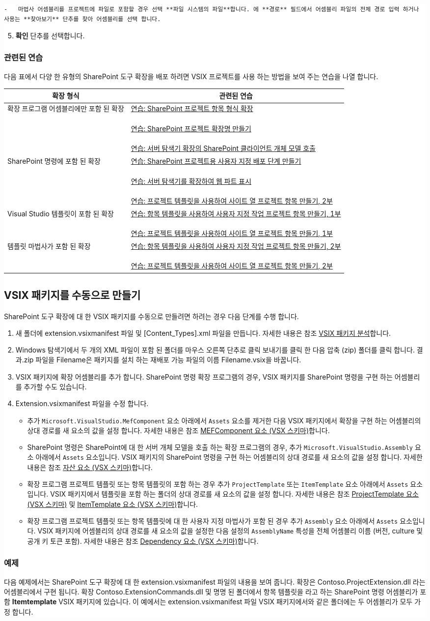     -   마법사 어셈블리를 프로젝트에 파일로 포함할 경우 선택 **파일 시스템의 파일**합니다. 에 **경로** 필드에서 어셈블리 파일의 전체 경로 입력 하거나 사용는 **찾아보기** 단추를 찾아 어셈블리를 선택 합니다.  
  
5.  **확인** 단추를 선택합니다.  
  
### <a name="related-walkthroughs"></a>관련된 연습  
 다음 표에서 다양 한 유형의 SharePoint 도구 확장을 배포 하려면 VSIX 프로젝트를 사용 하는 방법을 보여 주는 연습을 나열 합니다.  
  
|확장 형식|관련된 연습|  
|--------------------|--------------------------|  
|확장 프로그램 어셈블리에만 포함 된 확장|[연습: SharePoint 프로젝트 항목 형식 확장](../sharepoint/walkthrough-extending-a-sharepoint-project-item-type.md)<br /><br /> [연습: SharePoint 프로젝트 확장명 만들기](../sharepoint/walkthrough-creating-a-sharepoint-project-extension.md)<br /><br /> [연습: 서버 탐색기 확장의 SharePoint 클라이언트 개체 모델 호출](../sharepoint/walkthrough-calling-into-the-sharepoint-client-object-model-in-a-server-explorer-extension.md)|  
|SharePoint 명령에 포함 된 확장|[연습: SharePoint 프로젝트용 사용자 지정 배포 단계 만들기](../sharepoint/walkthrough-creating-a-custom-deployment-step-for-sharepoint-projects.md)<br /><br /> [연습: 서버 탐색기를 확장하여 웹 파트 표시](../sharepoint/walkthrough-extending-server-explorer-to-display-web-parts.md)<br /><br /> [연습: 프로젝트 템플릿을 사용하여 사이트 열 프로젝트 항목 만들기, 2부](../sharepoint/walkthrough-creating-a-site-column-project-item-with-a-project-template-part-2.md)|  
|Visual Studio 템플릿이 포함 된 확장|[연습: 항목 템플릿을 사용하여 사용자 지정 작업 프로젝트 항목 만들기, 1부](../sharepoint/walkthrough-creating-a-custom-action-project-item-with-an-item-template-part-1.md)<br /><br /> [연습: 프로젝트 템플릿을 사용하여 사이트 열 프로젝트 항목 만들기, 1부](../sharepoint/walkthrough-creating-a-site-column-project-item-with-a-project-template-part-1.md)|  
|템플릿 마법사가 포함 된 확장|[연습: 항목 템플릿을 사용하여 사용자 지정 작업 프로젝트 항목 만들기, 2부](../sharepoint/walkthrough-creating-a-custom-action-project-item-with-an-item-template-part-2.md)<br /><br /> [연습: 프로젝트 템플릿을 사용하여 사이트 열 프로젝트 항목 만들기, 2부](../sharepoint/walkthrough-creating-a-site-column-project-item-with-a-project-template-part-2.md)|  
  
## <a name="creating-vsix-packages-manually"></a>VSIX 패키지를 수동으로 만들기  
 SharePoint 도구 확장에 대 한 VSIX 패키지를 수동으로 만들려면 하려는 경우 다음 단계를 수행 합니다.  
  
1.  새 폴더에 extension.vsixmanifest 파일 및 [Content_Types].xml 파일을 만듭니다. 자세한 내용은 참조 [VSIX 패키지 분석](/visualstudio/extensibility/anatomy-of-a-vsix-package)합니다.  
  
2.  Windows 탐색기에서 두 개의 XML 파일이 포함 된 폴더를 마우스 오른쪽 단추로 클릭 보내기를 클릭 한 다음 압축 (zip) 폴더를 클릭 합니다. 결과.zip 파일을 Filename은 패키지를 설치 하는 재배포 가능 파일의 이름 Filename.vsix을 바꿉니다.  
  
3.  VSIX 패키지에 확장 어셈블리를 추가 합니다. SharePoint 명령 확장 프로그램의 경우, VSIX 패키지를 SharePoint 명령을 구현 하는 어셈블리를 추가할 수도 있습니다.  
  
4.  Extension.vsixmanifest 파일을 수정 합니다.  
  
    -   추가 `Microsoft.VisualStudio.MefComponent` 요소 아래에서 `Assets` 요소를 제거한 다음 VSIX 패키지에서 확장을 구현 하는 어셈블리의 상대 경로를 새 요소의 값을 설정 합니다. 자세한 내용은 참조 [MEFComponent 요소 (VSX 스키마)](http://msdn.microsoft.com/en-us/8a813141-8b73-44c9-b80b-ca85bbac9551)합니다.  
  
    -   SharePoint 명령은 SharePoint에 대 한 서버 개체 모델을 호출 하는 확장 프로그램의 경우, 추가 `Microsoft.VisualStudio.Assembly` 요소 아래에서 `Assets` 요소입니다. VSIX 패키지의 SharePoint 명령을 구현 하는 어셈블리의 상대 경로를 새 요소의 값을 설정 합니다. 자세한 내용은 참조 [자산 요소 (VSX 스키마)](http://msdn.microsoft.com/en-us/9fcfc098-edc7-484b-9d4c-acd17829d737)합니다.  
  
    -   확장 프로그램 프로젝트 템플릿 또는 항목 템플릿의 포함 하는 경우 추가 `ProjectTemplate` 또는 `ItemTemplate` 요소 아래에서 `Assets` 요소입니다. VSIX 패키지에서 템플릿을 포함 하는 폴더의 상대 경로를 새 요소의 값을 설정 합니다. 자세한 내용은 참조 [ProjectTemplate 요소 (VSX 스키마)](http://msdn.microsoft.com/en-us/87add64c-9dcd-495f-8815-209dab182cb1) 및 [ItemTemplate 요소 (VSX 스키마)](http://msdn.microsoft.com/en-us/1d489e54-c1c5-4f96-a510-6c2640867ff0)합니다.  
  
    -   확장 프로그램 프로젝트 템플릿 또는 항목 템플릿에 대 한 사용자 지정 마법사가 포함 된 경우 추가 `Assembly` 요소 아래에서 `Assets` 요소입니다. VSIX 패키지에 어셈블리의 상대 경로를 새 요소의 값을 설정한 다음 설정의 `AssemblyName` 특성을 전체 어셈블리 이름 (버전, culture 및 공개 키 토큰 포함). 자세한 내용은 참조 [Dependency 요소 (VSX 스키마)](http://msdn.microsoft.com/en-us/1f63f60a-98ad-48ec-8e44-4eba383d3e37)합니다.  
  
### <a name="example"></a>예제  
 다음 예제에서는 SharePoint 도구 확장에 대 한 extension.vsixmanifest 파일의 내용을 보여 줍니다. 확장은 Contoso.ProjectExtension.dll 라는 어셈블리에서 구현 됩니다. 확장 Contoso.ExtensionCommands.dll 및 명명 된 폴더에서 항목 템플릿을 라고 하는 SharePoint 명령 어셈블리가 포함 **Itemtemplate** VSIX 패키지에 있습니다. 이 예에서는 extension.vsixmanifest 파일 VSIX 패키지에서와 같은 폴더에는 두 어셈블리가 모두 가정 합니다.  
  